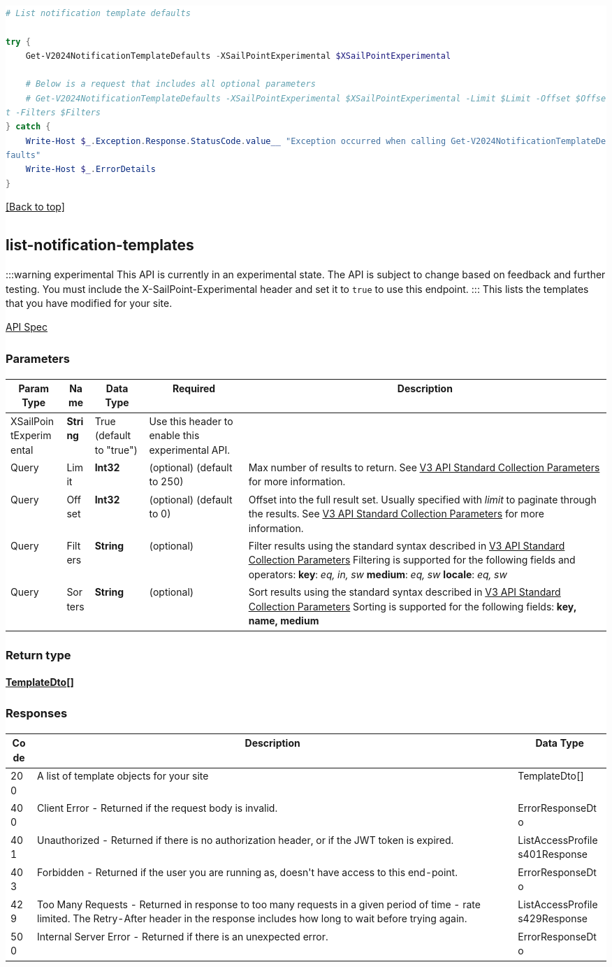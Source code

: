 ```powershell
# List notification template defaults

try {
    Get-V2024NotificationTemplateDefaults -XSailPointExperimental $XSailPointExperimental 
    
    # Below is a request that includes all optional parameters
    # Get-V2024NotificationTemplateDefaults -XSailPointExperimental $XSailPointExperimental -Limit $Limit -Offset $Offset -Filters $Filters  
} catch {
    Write-Host $_.Exception.Response.StatusCode.value__ "Exception occurred when calling Get-V2024NotificationTemplateDefaults"
    Write-Host $_.ErrorDetails
}
```
[[Back to top]](#) 

## list-notification-templates
:::warning experimental 
This API is currently in an experimental state. The API is subject to change based on feedback and further testing. You must include the X-SailPoint-Experimental header and set it to `true` to use this endpoint.
:::
This lists the templates that you have modified for your site.

[API Spec](https://developer.sailpoint.com/docs/api/v2024/list-notification-templates)

### Parameters 
Param Type | Name | Data Type | Required  | Description
------------- | ------------- | ------------- | ------------- | ------------- 
   | XSailPointExperimental | **String** | True  (default to "true") | Use this header to enable this experimental API.
  Query | Limit | **Int32** |   (optional) (default to 250) | Max number of results to return. See [V3 API Standard Collection Parameters](https://developer.sailpoint.com/idn/api/standard-collection-parameters) for more information.
  Query | Offset | **Int32** |   (optional) (default to 0) | Offset into the full result set. Usually specified with *limit* to paginate through the results. See [V3 API Standard Collection Parameters](https://developer.sailpoint.com/idn/api/standard-collection-parameters) for more information.
  Query | Filters | **String** |   (optional) | Filter results using the standard syntax described in [V3 API Standard Collection Parameters](https://developer.sailpoint.com/idn/api/standard-collection-parameters#filtering-results)  Filtering is supported for the following fields and operators:  **key**: *eq, in, sw*  **medium**: *eq, sw*  **locale**: *eq, sw*
  Query | Sorters | **String** |   (optional) | Sort results using the standard syntax described in [V3 API Standard Collection Parameters](https://developer.sailpoint.com/idn/api/standard-collection-parameters#sorting-results)  Sorting is supported for the following fields: **key, name, medium**

### Return type
[**TemplateDto[]**](../models/template-dto)

### Responses
Code | Description  | Data Type
------------- | ------------- | -------------
200 | A list of template objects for your site | TemplateDto[]
400 | Client Error - Returned if the request body is invalid. | ErrorResponseDto
401 | Unauthorized - Returned if there is no authorization header, or if the JWT token is expired. | ListAccessProfiles401Response
403 | Forbidden - Returned if the user you are running as, doesn&#39;t have access to this end-point. | ErrorResponseDto
429 | Too Many Requests - Returned in response to too many requests in a given period of time - rate limited. The Retry-After header in the response includes how long to wait before trying again. | ListAccessProfiles429Response
500 | Internal Server Error - Returned if there is an unexpected error. | ErrorResponseDto
